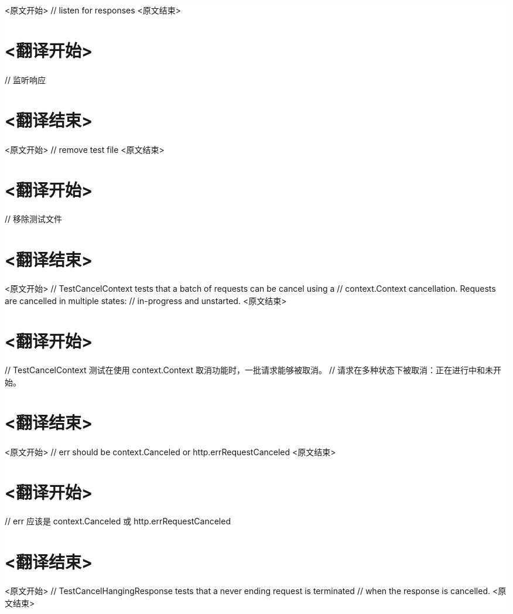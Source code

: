 
<原文开始>
			// listen for responses
<原文结束>

# <翻译开始>
// 监听响应
# <翻译结束>


<原文开始>
					// remove test file
<原文结束>

# <翻译开始>
// 移除测试文件
# <翻译结束>


<原文开始>
// TestCancelContext tests that a batch of requests can be cancel using a
// context.Context cancellation. Requests are cancelled in multiple states:
// in-progress and unstarted.
<原文结束>

# <翻译开始>
// TestCancelContext 测试在使用 context.Context 取消功能时，一批请求能够被取消。
// 请求在多种状态下被取消：正在进行中和未开始。
# <翻译结束>


<原文开始>
			// err should be context.Canceled or http.errRequestCanceled
<原文结束>

# <翻译开始>
// err 应该是 context.Canceled 或 http.errRequestCanceled
# <翻译结束>


<原文开始>
// TestCancelHangingResponse tests that a never ending request is terminated
// when the response is cancelled.
<原文结束>

